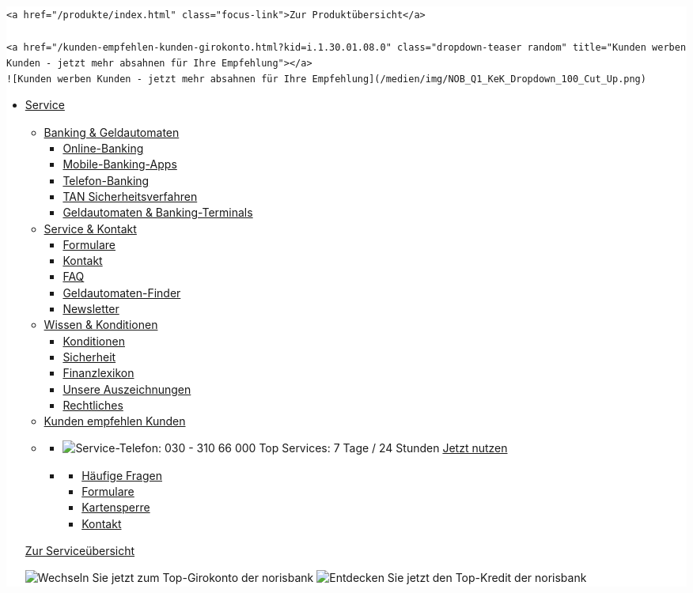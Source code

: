     <a href="/produkte/index.html" class="focus-link">Zur Produktübersicht</a>

    <a href="/kunden-empfehlen-kunden-girokonto.html?kid=i.1.30.01.08.0" class="dropdown-teaser random" title="Kunden werben Kunden - jetzt mehr absahnen für Ihre Empfehlung"></a>
    ![Kunden werben Kunden - jetzt mehr absahnen für Ihre Empfehlung](/medien/img/NOB_Q1_KeK_Dropdown_100_Cut_Up.png)

-   <a href="/service/index.html" class="active">Service</a>
    <span class="close"></span>
    -   <a href="/service/onlinebanking.html" class="h2">Banking &amp; Geldautomaten</a>
        -   <a href="/service/onlinebanking.html" class="icon-m drop-shadow icon-Online-Banking">Online-Banking</a>
        -   <a href="/service/mobile-banking.html" class="icon-m drop-shadow icon-Mobile-Banking">Mobile-Banking-Apps</a>
        -   <a href="/service/telefonbanking.html" class="icon-m drop-shadow icon-Telefon">Telefon-Banking</a>
        -   <a href="/service/tanverfahren.html" class="icon-m drop-shadow icon-TAN">TAN Sicherheitsverfahren</a>
        -   <a href="/dienste/geldautomaten.html" class="icon-m drop-shadow icon-GA-Banking-Terminal">Geldautomaten &amp; Banking-Terminals</a>
    -   <a href="/service/formulare.html" class="h2">Service &amp; Kontakt</a>
        -   <a href="/service/formulare.html" class="icon-m drop-shadow icon-Formular">Formulare</a>
        -   <a href="/service/kontakt.html" class="icon-m drop-shadow icon-Kontakt-2">Kontakt</a>
        -   <a href="/service/faq-konto.html" class="icon-m drop-shadow icon-FAQ">FAQ</a>
        -   <a href="/dienste/geldautomaten-finder.html" class="icon-m drop-shadow icon-GA-Finder">Geldautomaten-Finder</a>
        -   <a href="/service/newsletter.html" class="icon-m drop-shadow icon-Newsletter">Newsletter</a>
    -   <a href="/service/konditionen.html" class="h2">Wissen &amp; Konditionen</a>
        -   <a href="/service/konditionen.html" class="icon-m drop-shadow icon-Kondition">Konditionen</a>
        -   <a href="/service/sicherheit.html" class="icon-m drop-shadow icon-Sicherheit">Sicherheit</a>
        -   <a href="/service/finanzlexikon.html" class="icon-m drop-shadow icon-Finanzlexikon">Finanzlexikon</a>
        -   <a href="/service/auszeichnungen.html" class="icon-m drop-shadow icon-Auszeichnungen">Unsere Auszeichnungen</a>
        -   <a href="/service/rechtliches.html" class="icon-m drop-shadow icon-Recht">Rechtliches</a>
    -   <a href="/kunden-empfehlen-kunden-kredit.html" class="h2">Kunden empfehlen Kunden</a>
    -   -   ![Service-Telefon: 030 - 310 66 000](/medien/img/teaser_contact_2.png)
            <span class="title">Top Services:
            7 Tage / 24 Stunden</span> <a href="https://www.norisbank.de/service/services-online-banking.html" class="button" title="Jetzt nutzen"><span>Jetzt nutzen</span></a>

        -   -   <a href="https://www.norisbank.de/service/faq-konto.html" class="icon icon-FAQ">Häufige Fragen</a>
            -   <a href="https://www.norisbank.de/service/formulare.html" class="icon icon-Formular">Formulare</a>
            -   <a href="/service/kontakt.html" class="icon icon-Kartensperre">Kartensperre</a>
            -   <a href="/service/kontakt.html" class="icon icon-Kontakt">Kontakt</a>

    <a href="/service/index.html" class="focus-link">Zur Serviceübersicht</a>

    <a href="/produkte/girokonto.html?kid=i.1.10.01.09.0" class="dropdown-teaser random" title="Wechseln Sie jetzt zum Top-Girokonto der norisbank"></a>
    ![Wechseln Sie jetzt zum Top-Girokonto der norisbank](/medien/img/NOB_Q2_Dropdown_50_Giro_406x88px_CUT_UP.png)
    <a href="/produkte/neuen-kredit-abschliessen.html?kid=i.1.20.01.10.0" class="dropdown-teaser random" title="Entdecken Sie jetzt den Top-Kredit der norisbank"></a>
    ![Entdecken Sie jetzt den Top-Kredit der norisbank](/medien/img/NOB_Q2_Dropdown_50_Kredit_406x88px_CUT_UP_2.png)
